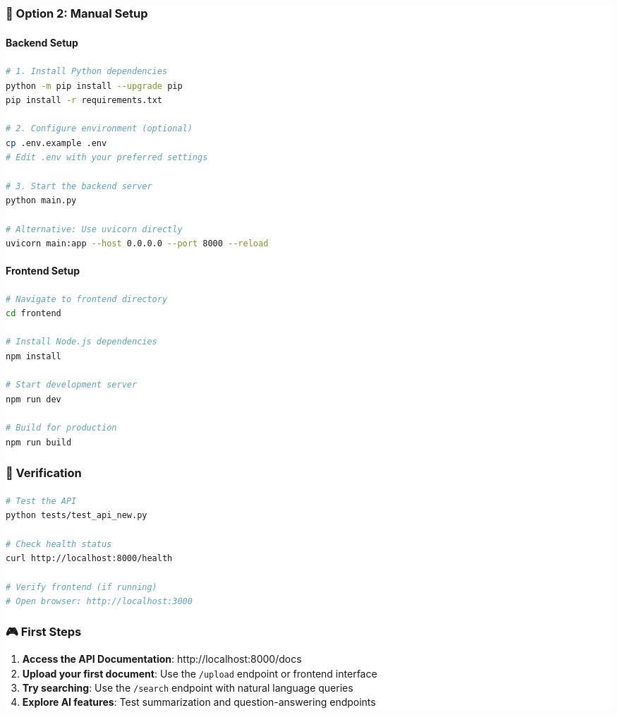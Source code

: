 ### **🔧 Option 2: Manual Setup**

#### **Backend Setup**

```bash
# 1. Install Python dependencies
python -m pip install --upgrade pip
pip install -r requirements.txt

# 2. Configure environment (optional)
cp .env.example .env
# Edit .env with your preferred settings

# 3. Start the backend server
python main.py

# Alternative: Use uvicorn directly
uvicorn main:app --host 0.0.0.0 --port 8000 --reload
```

#### **Frontend Setup**

```bash
# Navigate to frontend directory
cd frontend

# Install Node.js dependencies
npm install

# Start development server
npm run dev

# Build for production
npm run build
```

### **🧪 Verification**

```bash
# Test the API
python tests/test_api_new.py

# Check health status
curl http://localhost:8000/health

# Verify frontend (if running)
# Open browser: http://localhost:3000
```

### **🎮 First Steps**

1. **Access the API Documentation**: http://localhost:8000/docs
2. **Upload your first document**: Use the `/upload` endpoint or frontend interface
3. **Try searching**: Use the `/search` endpoint with natural language queries
4. **Explore AI features**: Test summarization and question-answering endpoints
